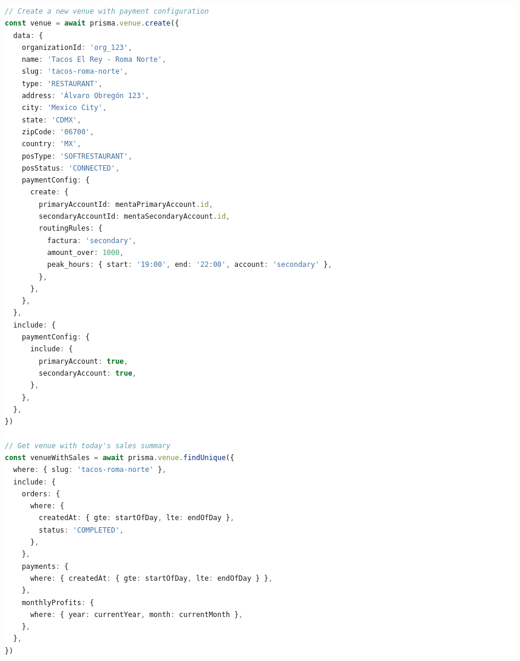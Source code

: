 ```typescript
// Create a new venue with payment configuration
const venue = await prisma.venue.create({
  data: {
    organizationId: 'org_123',
    name: 'Tacos El Rey - Roma Norte',
    slug: 'tacos-roma-norte',
    type: 'RESTAURANT',
    address: 'Álvaro Obregón 123',
    city: 'Mexico City',
    state: 'CDMX',
    zipCode: '06700',
    country: 'MX',
    posType: 'SOFTRESTAURANT',
    posStatus: 'CONNECTED',
    paymentConfig: {
      create: {
        primaryAccountId: mentaPrimaryAccount.id,
        secondaryAccountId: mentaSecondaryAccount.id,
        routingRules: {
          factura: 'secondary',
          amount_over: 1000,
          peak_hours: { start: '19:00', end: '22:00', account: 'secondary' },
        },
      },
    },
  },
  include: {
    paymentConfig: {
      include: {
        primaryAccount: true,
        secondaryAccount: true,
      },
    },
  },
})

// Get venue with today's sales summary
const venueWithSales = await prisma.venue.findUnique({
  where: { slug: 'tacos-roma-norte' },
  include: {
    orders: {
      where: {
        createdAt: { gte: startOfDay, lte: endOfDay },
        status: 'COMPLETED',
      },
    },
    payments: {
      where: { createdAt: { gte: startOfDay, lte: endOfDay } },
    },
    monthlyProfits: {
      where: { year: currentYear, month: currentMonth },
    },
  },
})
```
